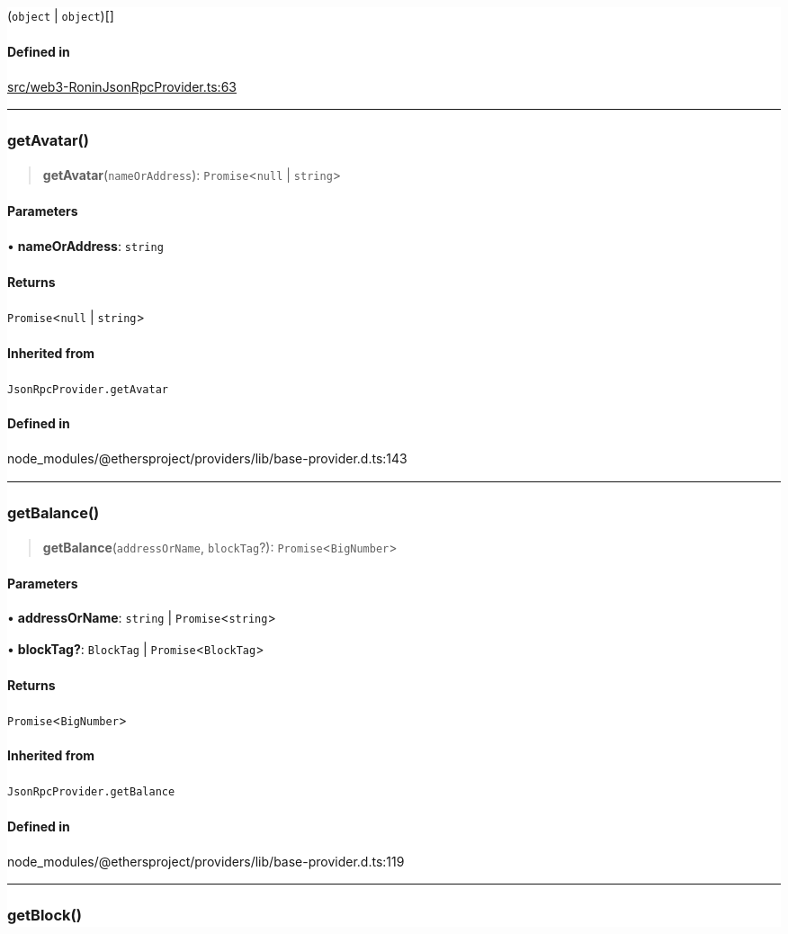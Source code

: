 (`object` \| `object`)[]

#### Defined in

[src/web3-RoninJsonRpcProvider.ts:63](https://github.com/chuacw/web3-ronin-provider/blob/8f8ec8edfaa82f0741161cc9ab238177f2999ade/src/web3-RoninJsonRpcProvider.ts#L63)

***

### getAvatar()

> **getAvatar**(`nameOrAddress`): `Promise`\<`null` \| `string`\>

#### Parameters

• **nameOrAddress**: `string`

#### Returns

`Promise`\<`null` \| `string`\>

#### Inherited from

`JsonRpcProvider.getAvatar`

#### Defined in

node\_modules/@ethersproject/providers/lib/base-provider.d.ts:143

***

### getBalance()

> **getBalance**(`addressOrName`, `blockTag`?): `Promise`\<`BigNumber`\>

#### Parameters

• **addressOrName**: `string` \| `Promise`\<`string`\>

• **blockTag?**: `BlockTag` \| `Promise`\<`BlockTag`\>

#### Returns

`Promise`\<`BigNumber`\>

#### Inherited from

`JsonRpcProvider.getBalance`

#### Defined in

node\_modules/@ethersproject/providers/lib/base-provider.d.ts:119

***

### getBlock()
